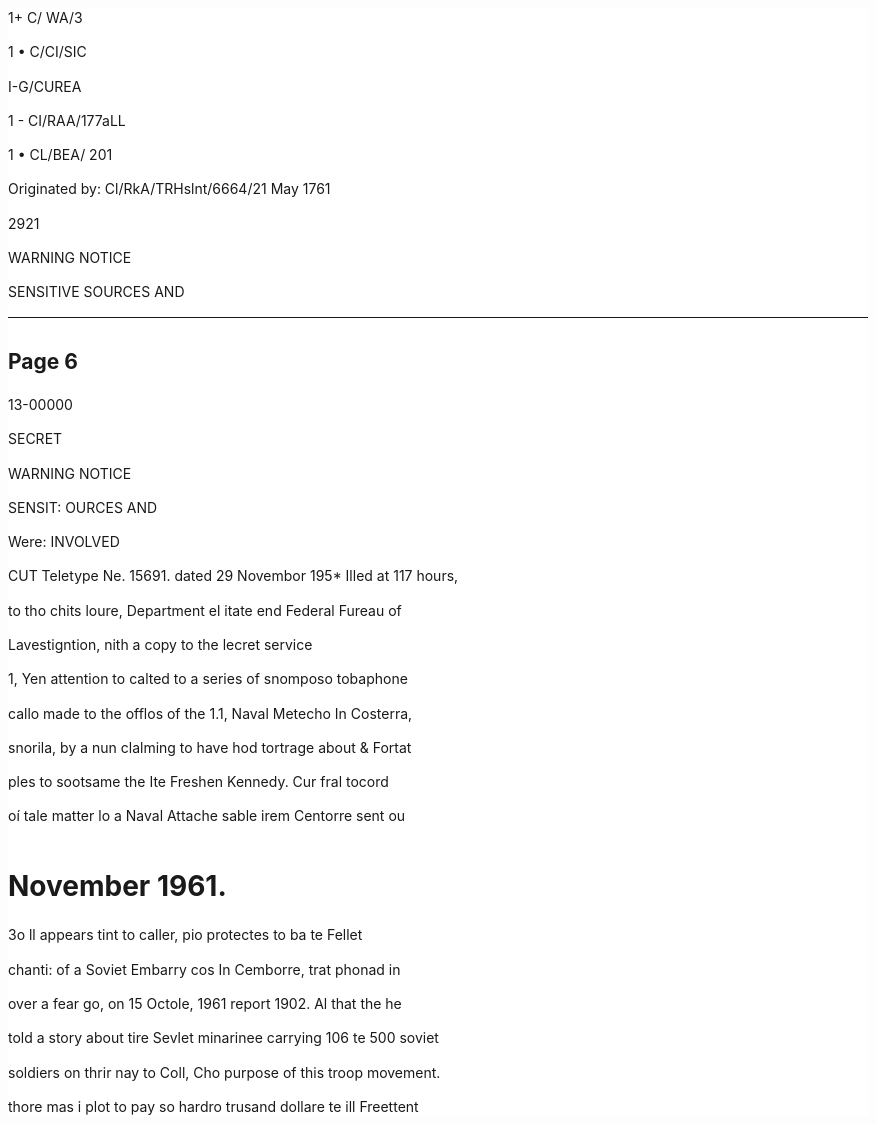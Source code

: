1+ C/ WA/3

1 • C/CI/SIC

I-G/CUREA

1 - CI/RAA/177aLL

1 • CL/BEA/ 201

Originated by: Cl/RkA/TRHslnt/6664/21 May 1761

2921

WARNING NOTICE

SENSITIVE SOURCES AND

---

## Page 6

13-00000

SECRET

WARNING NOTICE

SENSIT: OURCES AND

Were: INVOLVED

CUT Teletype Ne. 15691. dated 29 Novembor 195* Illed at 117 hours,

to tho chits loure, Department el itate end Federal Fureau of

Lavestigntion, nith a copy to the lecret service

1, Yen attention to calted to a series of snomposo tobaphone

callo made to the offlos of the 1.1, Naval Metecho In Costerra,

snorila, by a nun clalming to have hod tortrage about & Fortat

ples to sootsame the Ite Freshen Kennedy. Cur fral tocord

oí tale matter lo a Naval Attache sable irem Centorre sent ou

# November 1961.

3o ll appears tint to caller, pio protectes to ba te Fellet

chanti: of a Soviet Embarry cos In Cemborre, trat phonad in

over a fear go, on 15 Octole, 1961 report 1902. Al that the he

told a story about tire Sevlet minarinee carrying 106 te 500 soviet

soldiers on thrir nay to Coll, Cho purpose of this troop movement.

thore mas i plot to pay so hardro trusand dollare te ill Freettent
